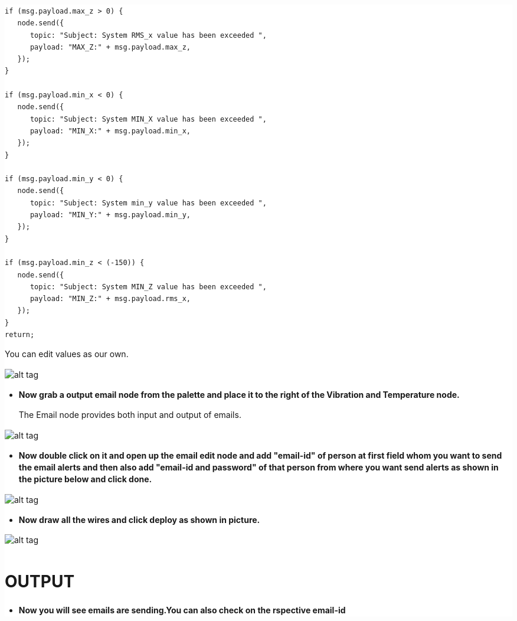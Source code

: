 ```
if (msg.payload.max_z > 0) {
   node.send({
      topic: "Subject: System RMS_x value has been exceeded ",
      payload: "MAX_Z:" + msg.payload.max_z,
   });
}

if (msg.payload.min_x < 0) {
   node.send({
      topic: "Subject: System MIN_X value has been exceeded ",
      payload: "MIN_X:" + msg.payload.min_x,
   });
}

if (msg.payload.min_y < 0) {
   node.send({
      topic: "Subject: System min_y value has been exceeded ",
      payload: "MIN_Y:" + msg.payload.min_y,
   });
}

if (msg.payload.min_z < (-150)) {
   node.send({
      topic: "Subject: System MIN_Z value has been exceeded ",
      payload: "MIN_Z:" + msg.payload.rms_x,
   });
}   
return;
```
You can edit values as our own.

![alt tag](https://github.com/rjrajbir/Email-Alerts-with-Vibration-and-Temperature-Sensor/blob/master/function_node_step2.JPG)

- **Now grab a output email node from the palette and place it to the right of the Vibration and Temperature node.**

   The Email node provides both input and output of emails.

![alt tag](https://github.com/rjrajbir/Email-Alerts-with-Vibration-and-Temperature-Sensor/blob/master/email_node_step1.JPG)

- **Now double click on it and open up the email edit node and add "email-id" of person at first field whom you want to send the email alerts and then also add "email-id and password" of that person from where you want send alerts as shown in the picture below and click done.**

![alt tag](https://github.com/rjrajbir/Email-Alerts-with-Vibration-and-Temperature-Sensor/blob/master/email_node_step2.JPG)

- **Now draw all the wires and click deploy as shown in picture.**

![alt tag](https://github.com/rjrajbir/Email-Alerts-with-Vibration-and-Temperature-Sensor/blob/master/final_wire_connection1.JPG)


# OUTPUT
- **Now you will see emails are sending.You can also check on the rspective email-id**
